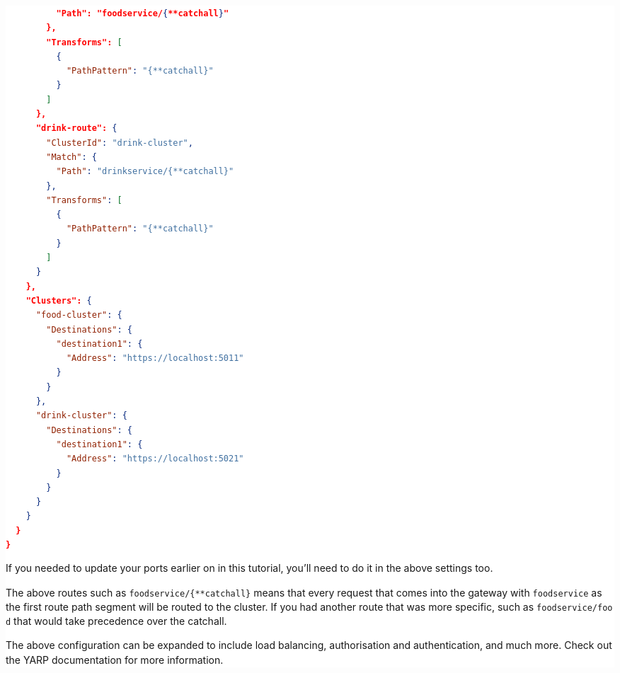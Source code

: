```json
		  "Path": "foodservice/{**catchall}"
		},
		"Transforms": [
		  {
			"PathPattern": "{**catchall}"
		  }
		]
	  },
	  "drink-route": {
		"ClusterId": "drink-cluster",
		"Match": {
		  "Path": "drinkservice/{**catchall}"
		},
		"Transforms": [
		  {
			"PathPattern": "{**catchall}"
		  }
		]
	  }
	},
	"Clusters": {
	  "food-cluster": {
		"Destinations": {
		  "destination1": {
			"Address": "https://localhost:5011"
		  }
		}
	  },
	  "drink-cluster": {
		"Destinations": {
		  "destination1": {
			"Address": "https://localhost:5021"
		  }
		}
	  }
	}
  }
}

```

If you needed to update your ports earlier on in this tutorial, you’ll need to do it in the above settings too.

The above routes such as `foodservice/{**catchall}` means that every request that comes into the gateway with `foodservice` as the first route path segment will be routed to the cluster.
If you had another route that was more specific, such as `foodservice/food` that would take precedence over the catchall.

The above configuration can be expanded to include load balancing, authorisation and authentication, and much more. Check out the YARP documentation for more information.
